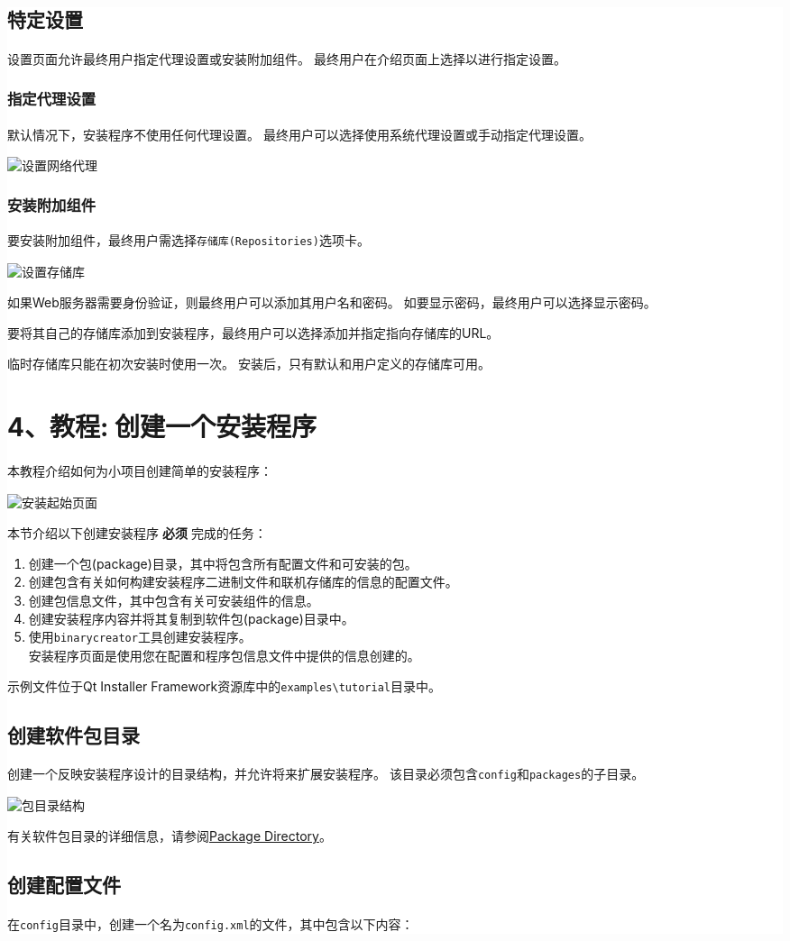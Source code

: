 
## 特定设置

设置页面允许最终用户指定代理设置或安装附加组件。 最终用户在介绍页面上选择以进行指定设置。

### 指定代理设置

默认情况下，安装程序不使用任何代理设置。 最终用户可以选择使用系统代理设置或手动指定代理设置。

![设置网络代理](Image/QtIFW/ifw-settings-network.png)

### 安装附加组件

要安装附加组件，最终用户需选择`存储库(Repositories)`选项卡。

![设置存储库](Image/QtIFW/ifw-settings-repositories.png)

如果Web服务器需要身份验证，则最终用户可以添加其用户名和密码。 如要显示密码，最终用户可以选择显示密码。

要将其自己的存储库添加到安装程序，最终用户可以选择添加并指定指向存储库的URL。

临时存储库只能在初次安装时使用一次。 安装后，只有默认和用户定义的存储库可用。




# <span id="4">4、教程: 创建一个安装程序</span>
本教程介绍如何为小项目创建简单的安装程序：

![安装起始页面](Image/QtIFW/ifw-introduction-page.png)

本节介绍以下创建安装程序 **必须** 完成的任务：

1. 创建一个包(package)目录，其中将包含所有配置文件和可安装的包。
2. 创建包含有关如何构建安装程序二进制文件和联机存储库的信息的配置文件。
3. 创建包信息文件，其中包含有关可安装组件的信息。
4. 创建安装程序内容并将其复制到软件包(package)目录中。
5. 使用`binarycreator`工具创建安装程序。<br>安装程序页面是使用您在配置和程序包信息文件中提供的信息创建的。

示例文件位于Qt Installer Framework资源库中的`examples\tutorial`目录中。

## 创建软件包目录

创建一个反映安装程序设计的目录结构，并允许将来扩展安装程序。 该目录必须包含`config`和`packages`的子目录。

![包目录结构](Image/QtIFW/ifw-tutorial-files-package-subdir.png)

有关软件包目录的详细信息，请参阅[Package Directory](http://doc.qt.io/qtinstallerframework/ifw-component-description.html)。

## 创建配置文件

在`config`目录中，创建一个名为`config.xml`的文件，其中包含以下内容：
